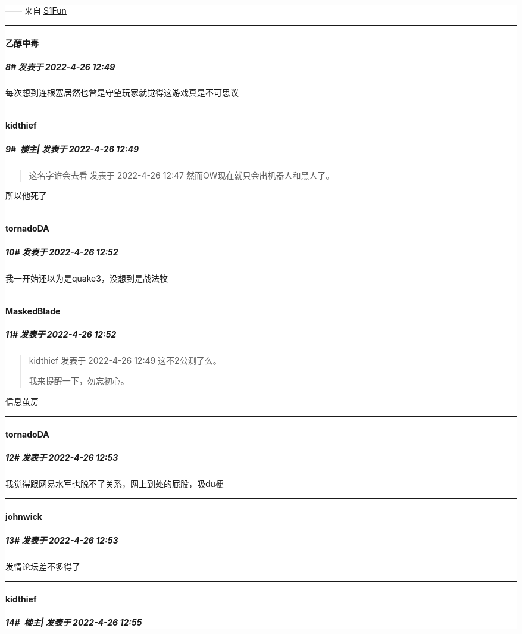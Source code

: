 —— 来自 [S1Fun](https://s1fun.koalcat.com)

*****

####  乙醇中毒  
##### 8#       发表于 2022-4-26 12:49

每次想到连根塞居然也曾是守望玩家就觉得这游戏真是不可思议

*****

####  kidthief  
##### 9#         楼主| 发表于 2022-4-26 12:49

<blockquote>这名字谁会去看 发表于 2022-4-26 12:47
然而OW现在就只会出机器人和黑人了。</blockquote>
所以他死了

*****

####  tornadoDA  
##### 10#       发表于 2022-4-26 12:52

我一开始还以为是quake3，没想到是战法牧

*****

####  MaskedBlade  
##### 11#       发表于 2022-4-26 12:52

<blockquote>kidthief 发表于 2022-4-26 12:49
这不2公测了么。

我来提醒一下，勿忘初心。</blockquote>
信息茧房

*****

####  tornadoDA  
##### 12#       发表于 2022-4-26 12:53

我觉得跟网易水军也脱不了关系，网上到处的屁股，吸du梗

*****

####  johnwick  
##### 13#       发表于 2022-4-26 12:53

发情论坛差不多得了

*****

####  kidthief  
##### 14#         楼主| 发表于 2022-4-26 12:55
